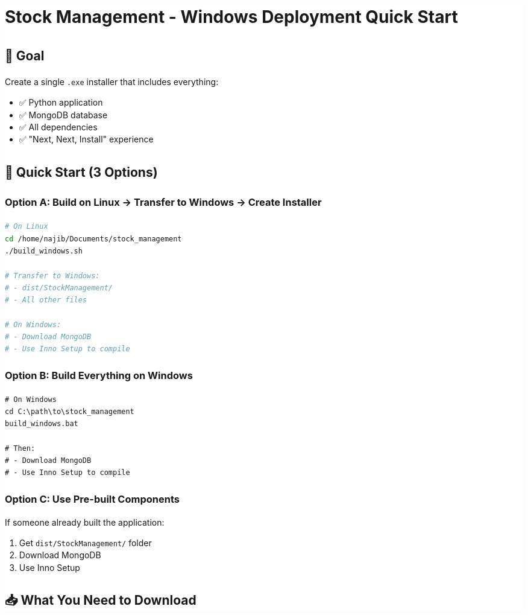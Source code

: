 # Stock Management - Windows Deployment Quick Start

## 🎯 Goal
Create a single `.exe` installer that includes everything:
- ✅ Python application
- ✅ MongoDB database
- ✅ All dependencies
- ✅ "Next, Next, Install" experience

## 🚀 Quick Start (3 Options)

### Option A: Build on Linux → Transfer to Windows → Create Installer

```bash
# On Linux
cd /home/najib/Documents/stock_management
./build_windows.sh

# Transfer to Windows:
# - dist/StockManagement/
# - All other files

# On Windows:
# - Download MongoDB
# - Use Inno Setup to compile
```

### Option B: Build Everything on Windows

```batch
# On Windows
cd C:\path\to\stock_management
build_windows.bat

# Then:
# - Download MongoDB
# - Use Inno Setup to compile
```

### Option C: Use Pre-built Components

If someone already built the application:
1. Get `dist/StockManagement/` folder
2. Download MongoDB
3. Use Inno Setup

## 📥 What You Need to Download
